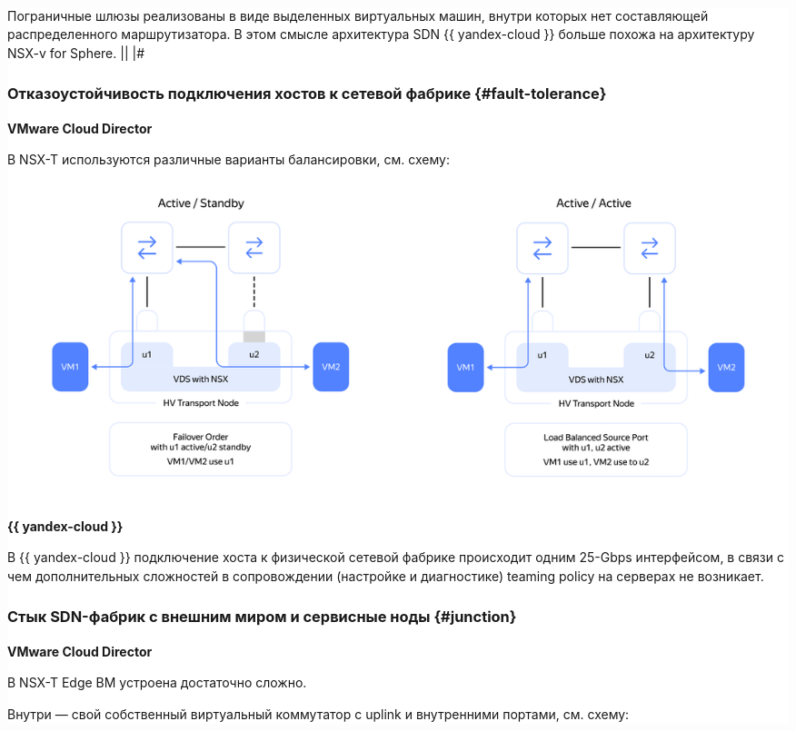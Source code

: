 Пограничные шлюзы реализованы в виде выделенных виртуальных машин, внутри которых нет составляющей распределенного маршрутизатора. В этом смысле архитектура SDN {{ yandex-cloud }} больше похожа на архитектуру NSX-v for Sphere. ||
|#

### Отказоустойчивость подключения хостов к сетевой фабрике {#fault-tolerance}

**VMware Cloud Director**

В NSX-T используются различные варианты балансировки, см. схему:

![nsx-t-balancing](../../../_assets/overview/nsx-t-balancing.svg)

**{{ yandex-cloud }}**

В {{ yandex-cloud }} подключение хоста к физической сетевой фабрике происходит одним 25-Gbps интерфейсом, в связи с чем дополнительных сложностей в сопровождении (настройке и диагностике) teaming policy на серверах не возникает.

### Стык SDN-фабрик с внешним миром и сервисные ноды {#junction}

**VMware Cloud Director**

В NSX-T Edge ВМ устроена достаточно сложно.

Внутри — свой собственный виртуальный коммутатор с uplink и внутренними портами, см. схему:
